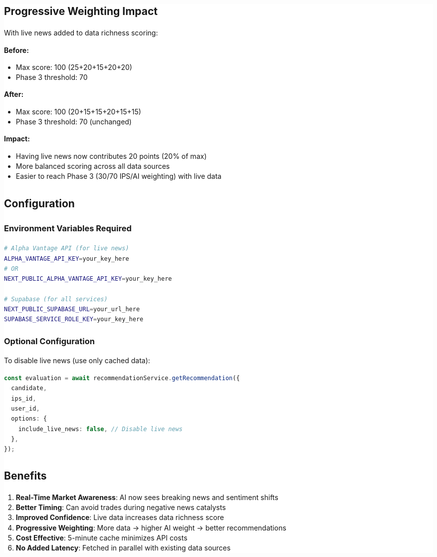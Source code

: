 ## Progressive Weighting Impact

With live news added to data richness scoring:

**Before:**
- Max score: 100 (25+20+15+20+20)
- Phase 3 threshold: 70

**After:**
- Max score: 100 (20+15+15+20+15+15)
- Phase 3 threshold: 70 (unchanged)

**Impact:**
- Having live news now contributes 20 points (20% of max)
- More balanced scoring across all data sources
- Easier to reach Phase 3 (30/70 IPS/AI weighting) with live data

## Configuration

### Environment Variables Required

```bash
# Alpha Vantage API (for live news)
ALPHA_VANTAGE_API_KEY=your_key_here
# OR
NEXT_PUBLIC_ALPHA_VANTAGE_API_KEY=your_key_here

# Supabase (for all services)
NEXT_PUBLIC_SUPABASE_URL=your_url_here
SUPABASE_SERVICE_ROLE_KEY=your_key_here
```

### Optional Configuration

To disable live news (use only cached data):

```typescript
const evaluation = await recommendationService.getRecommendation({
  candidate,
  ips_id,
  user_id,
  options: {
    include_live_news: false, // Disable live news
  },
});
```

## Benefits

1. **Real-Time Market Awareness**: AI now sees breaking news and sentiment shifts
2. **Better Timing**: Can avoid trades during negative news catalysts
3. **Improved Confidence**: Live data increases data richness score
4. **Progressive Weighting**: More data → higher AI weight → better recommendations
5. **Cost Effective**: 5-minute cache minimizes API costs
6. **No Added Latency**: Fetched in parallel with existing data sources
